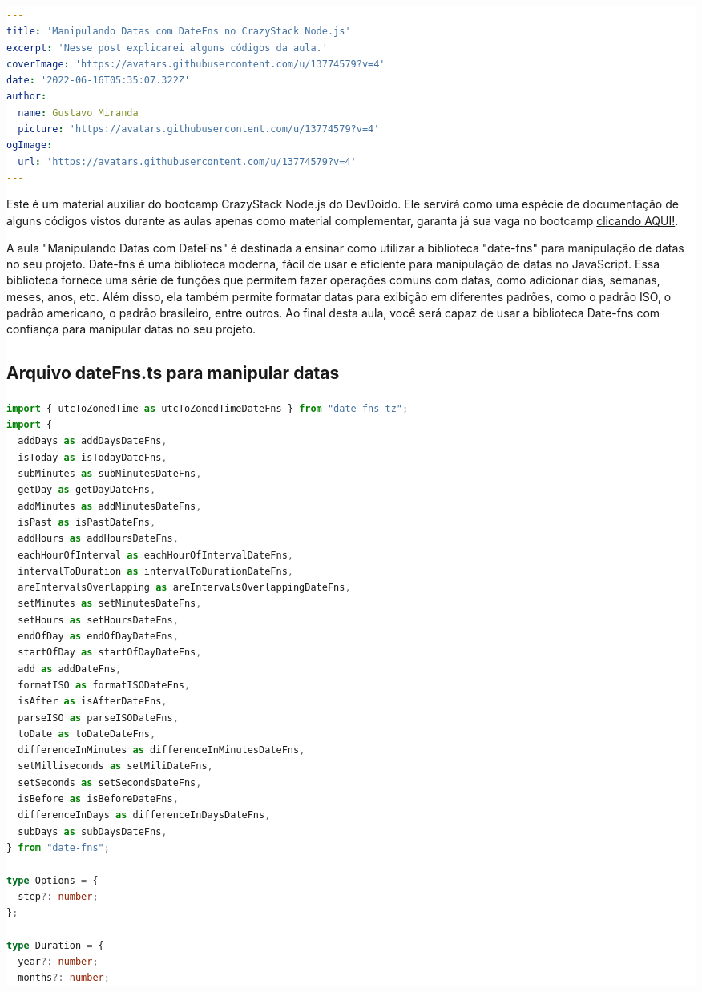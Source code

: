 ```yaml
---
title: 'Manipulando Datas com DateFns no CrazyStack Node.js'
excerpt: 'Nesse post explicarei alguns códigos da aula.'
coverImage: 'https://avatars.githubusercontent.com/u/13774579?v=4'
date: '2022-06-16T05:35:07.322Z'
author:
  name: Gustavo Miranda
  picture: 'https://avatars.githubusercontent.com/u/13774579?v=4'
ogImage:
  url: 'https://avatars.githubusercontent.com/u/13774579?v=4'
---
```

Este é um material auxiliar do bootcamp CrazyStack Node.js do DevDoido. Ele servirá como uma espécie de documentação de alguns códigos vistos durante as aulas apenas como material complementar, garanta já sua vaga no bootcamp [clicando AQUI!](https://crazystack.com.br).

A aula "Manipulando Datas com DateFns" é destinada a ensinar como utilizar a biblioteca "date-fns" para manipulação de datas no seu projeto. Date-fns é uma biblioteca moderna, fácil de usar e eficiente para manipulação de datas no JavaScript. Essa biblioteca fornece uma série de funções que permitem fazer operações comuns com datas, como adicionar dias, semanas, meses, anos, etc. Além disso, ela também permite formatar datas para exibição em diferentes padrões, como o padrão ISO, o padrão americano, o padrão brasileiro, entre outros. Ao final desta aula, você será capaz de usar a biblioteca Date-fns com confiança para manipular datas no seu projeto.

## Arquivo dateFns.ts para manipular datas

```typescript
import { utcToZonedTime as utcToZonedTimeDateFns } from "date-fns-tz";
import {
  addDays as addDaysDateFns,
  isToday as isTodayDateFns,
  subMinutes as subMinutesDateFns,
  getDay as getDayDateFns,
  addMinutes as addMinutesDateFns,
  isPast as isPastDateFns,
  addHours as addHoursDateFns,
  eachHourOfInterval as eachHourOfIntervalDateFns,
  intervalToDuration as intervalToDurationDateFns,
  areIntervalsOverlapping as areIntervalsOverlappingDateFns,
  setMinutes as setMinutesDateFns,
  setHours as setHoursDateFns,
  endOfDay as endOfDayDateFns,
  startOfDay as startOfDayDateFns,
  add as addDateFns,
  formatISO as formatISODateFns,
  isAfter as isAfterDateFns,
  parseISO as parseISODateFns,
  toDate as toDateDateFns,
  differenceInMinutes as differenceInMinutesDateFns,
  setMilliseconds as setMiliDateFns,
  setSeconds as setSecondsDateFns,
  isBefore as isBeforeDateFns,
  differenceInDays as differenceInDaysDateFns,
  subDays as subDaysDateFns,
} from "date-fns";

type Options = {
  step?: number;
};

type Duration = {
  year?: number;
  months?: number;
```